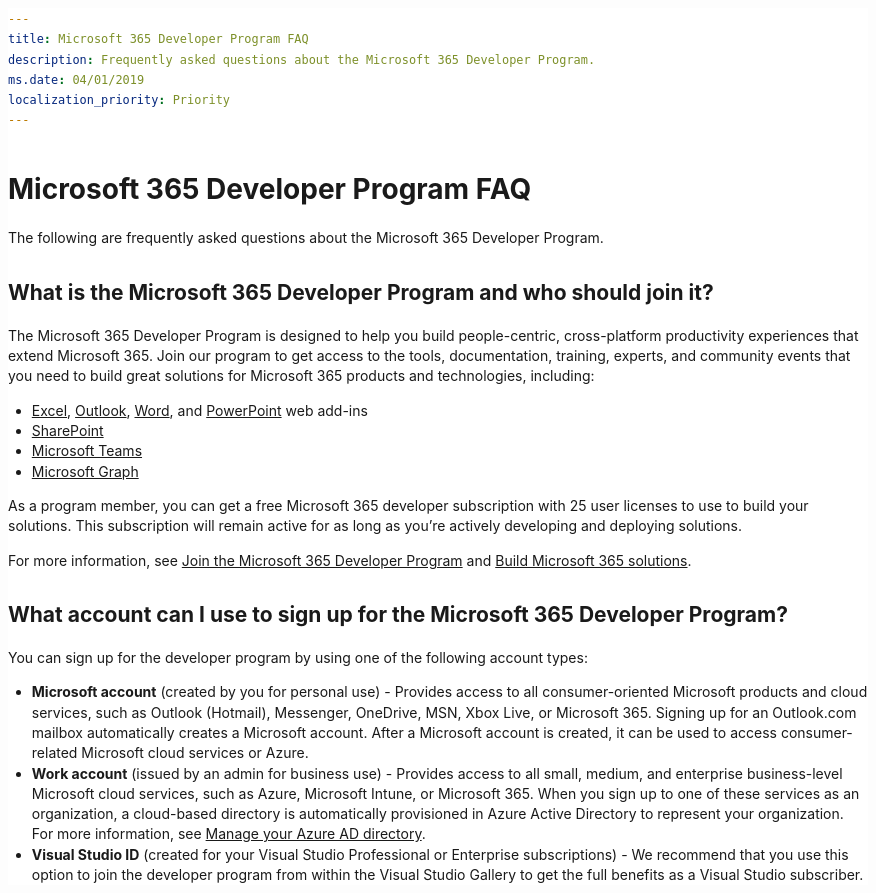 ```yaml
---
title: Microsoft 365 Developer Program FAQ
description: Frequently asked questions about the Microsoft 365 Developer Program.
ms.date: 04/01/2019
localization_priority: Priority
---
```


# Microsoft 365 Developer Program FAQ


The following are frequently asked questions about the Microsoft 365 Developer Program.

## What is the Microsoft 365 Developer Program and who should join it?

The Microsoft 365 Developer Program is designed to help you build people-centric, cross-platform productivity experiences that extend Microsoft 365. Join our program to get access to the tools, documentation, training, experts, and community events that you need to build great solutions for Microsoft 365 products and technologies, including:

- [Excel](https://developer.microsoft.com/excel), [Outlook](https://developer.microsoft.com/outlook), [Word](https://developer.microsoft.com/word), and [PowerPoint](https://developer.microsoft.com/powerpoint) web add-ins
- [SharePoint](https://developer.microsoft.com/sharepoint)
- [Microsoft Teams](https://developer.microsoft.com/microsoft-teams)
- [Microsoft Graph](https://developer.microsoft.com/graph)

As a program member, you can get a free Microsoft 365 developer subscription with 25 user licenses to use to build your solutions. This subscription will remain active for as long as you’re actively developing and deploying solutions.

For more information, see [Join the Microsoft 365 Developer Program](microsoft-365-developer-program.md) and [Build Microsoft 365 solutions](build-microsoft-365-solutions.md).

## What account can I use to sign up for the Microsoft 365 Developer Program?

You can sign up for the developer program by using one of the following account types:

- **Microsoft account** (created by you for personal use) - Provides access to all consumer-oriented Microsoft products and cloud services, such as Outlook (Hotmail), Messenger, OneDrive, MSN, Xbox Live, or Microsoft 365. Signing up for an Outlook.com mailbox automatically creates a Microsoft account. After a Microsoft account is created, it can be used to access consumer-related Microsoft cloud services or Azure. 
- **Work account** (issued by an admin for business use) - Provides access to all small, medium, and enterprise business-level Microsoft cloud services, such as Azure, Microsoft Intune, or Microsoft 365. When you sign up to one of these services as an organization, a cloud-based directory is automatically provisioned in Azure Active Directory to represent your organization. For more information, see [Manage your Azure AD directory](/azure/active-directory/active-directory-administer).
- **Visual Studio ID** (created for your Visual Studio Professional or Enterprise subscriptions) - We recommend that you use this option to join the developer program from within the Visual Studio Gallery to get the full benefits as a Visual Studio subscriber. 
